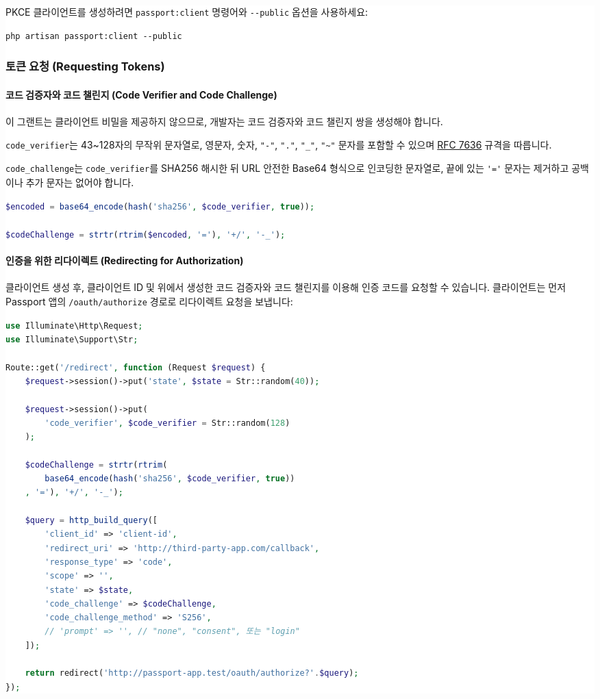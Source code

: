 PKCE 클라이언트를 생성하려면 `passport:client` 명령어와 `--public` 옵션을 사용하세요:

```shell
php artisan passport:client --public
```

<a name="requesting-auth-pkce-grant-tokens"></a>
### 토큰 요청 (Requesting Tokens)

<a name="code-verifier-code-challenge"></a>
#### 코드 검증자와 코드 챌린지 (Code Verifier and Code Challenge)

이 그랜트는 클라이언트 비밀을 제공하지 않으므로, 개발자는 코드 검증자와 코드 챌린지 쌍을 생성해야 합니다.

`code_verifier`는 43~128자의 무작위 문자열로, 영문자, 숫자, `"-"`, `"."`, `"_"`, `"~"` 문자를 포함할 수 있으며 [RFC 7636](https://tools.ietf.org/html/rfc7636) 규격을 따릅니다.

`code_challenge`는 `code_verifier`를 SHA256 해시한 뒤 URL 안전한 Base64 형식으로 인코딩한 문자열로, 끝에 있는 `'='` 문자는 제거하고 공백이나 추가 문자는 없어야 합니다.

```php
$encoded = base64_encode(hash('sha256', $code_verifier, true));

$codeChallenge = strtr(rtrim($encoded, '='), '+/', '-_');
```

<a name="code-grant-pkce-redirecting-for-authorization"></a>
#### 인증을 위한 리다이렉트 (Redirecting for Authorization)

클라이언트 생성 후, 클라이언트 ID 및 위에서 생성한 코드 검증자와 코드 챌린지를 이용해 인증 코드를 요청할 수 있습니다. 클라이언트는 먼저 Passport 앱의 `/oauth/authorize` 경로로 리다이렉트 요청을 보냅니다:

```php
use Illuminate\Http\Request;
use Illuminate\Support\Str;

Route::get('/redirect', function (Request $request) {
    $request->session()->put('state', $state = Str::random(40));

    $request->session()->put(
        'code_verifier', $code_verifier = Str::random(128)
    );

    $codeChallenge = strtr(rtrim(
        base64_encode(hash('sha256', $code_verifier, true))
    , '='), '+/', '-_');

    $query = http_build_query([
        'client_id' => 'client-id',
        'redirect_uri' => 'http://third-party-app.com/callback',
        'response_type' => 'code',
        'scope' => '',
        'state' => $state,
        'code_challenge' => $codeChallenge,
        'code_challenge_method' => 'S256',
        // 'prompt' => '', // "none", "consent", 또는 "login"
    ]);

    return redirect('http://passport-app.test/oauth/authorize?'.$query);
});
```
